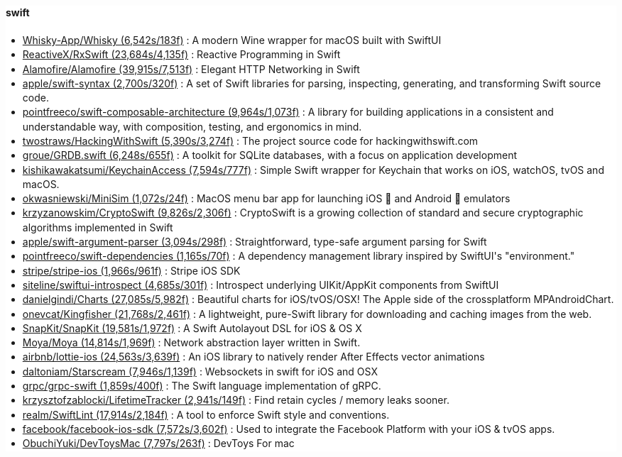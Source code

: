 #### swift
* [Whisky-App/Whisky (6,542s/183f)](https://github.com/Whisky-App/Whisky) : A modern Wine wrapper for macOS built with SwiftUI
* [ReactiveX/RxSwift (23,684s/4,135f)](https://github.com/ReactiveX/RxSwift) : Reactive Programming in Swift
* [Alamofire/Alamofire (39,915s/7,513f)](https://github.com/Alamofire/Alamofire) : Elegant HTTP Networking in Swift
* [apple/swift-syntax (2,700s/320f)](https://github.com/apple/swift-syntax) : A set of Swift libraries for parsing, inspecting, generating, and transforming Swift source code.
* [pointfreeco/swift-composable-architecture (9,964s/1,073f)](https://github.com/pointfreeco/swift-composable-architecture) : A library for building applications in a consistent and understandable way, with composition, testing, and ergonomics in mind.
* [twostraws/HackingWithSwift (5,390s/3,274f)](https://github.com/twostraws/HackingWithSwift) : The project source code for hackingwithswift.com
* [groue/GRDB.swift (6,248s/655f)](https://github.com/groue/GRDB.swift) : A toolkit for SQLite databases, with a focus on application development
* [kishikawakatsumi/KeychainAccess (7,594s/777f)](https://github.com/kishikawakatsumi/KeychainAccess) : Simple Swift wrapper for Keychain that works on iOS, watchOS, tvOS and macOS.
* [okwasniewski/MiniSim (1,072s/24f)](https://github.com/okwasniewski/MiniSim) : MacOS menu bar app for launching iOS  and Android 🤖 emulators
* [krzyzanowskim/CryptoSwift (9,826s/2,306f)](https://github.com/krzyzanowskim/CryptoSwift) : CryptoSwift is a growing collection of standard and secure cryptographic algorithms implemented in Swift
* [apple/swift-argument-parser (3,094s/298f)](https://github.com/apple/swift-argument-parser) : Straightforward, type-safe argument parsing for Swift
* [pointfreeco/swift-dependencies (1,165s/70f)](https://github.com/pointfreeco/swift-dependencies) : A dependency management library inspired by SwiftUI's "environment."
* [stripe/stripe-ios (1,966s/961f)](https://github.com/stripe/stripe-ios) : Stripe iOS SDK
* [siteline/swiftui-introspect (4,685s/301f)](https://github.com/siteline/swiftui-introspect) : Introspect underlying UIKit/AppKit components from SwiftUI
* [danielgindi/Charts (27,085s/5,982f)](https://github.com/danielgindi/Charts) : Beautiful charts for iOS/tvOS/OSX! The Apple side of the crossplatform MPAndroidChart.
* [onevcat/Kingfisher (21,768s/2,461f)](https://github.com/onevcat/Kingfisher) : A lightweight, pure-Swift library for downloading and caching images from the web.
* [SnapKit/SnapKit (19,581s/1,972f)](https://github.com/SnapKit/SnapKit) : A Swift Autolayout DSL for iOS & OS X
* [Moya/Moya (14,814s/1,969f)](https://github.com/Moya/Moya) : Network abstraction layer written in Swift.
* [airbnb/lottie-ios (24,563s/3,639f)](https://github.com/airbnb/lottie-ios) : An iOS library to natively render After Effects vector animations
* [daltoniam/Starscream (7,946s/1,139f)](https://github.com/daltoniam/Starscream) : Websockets in swift for iOS and OSX
* [grpc/grpc-swift (1,859s/400f)](https://github.com/grpc/grpc-swift) : The Swift language implementation of gRPC.
* [krzysztofzablocki/LifetimeTracker (2,941s/149f)](https://github.com/krzysztofzablocki/LifetimeTracker) : Find retain cycles / memory leaks sooner.
* [realm/SwiftLint (17,914s/2,184f)](https://github.com/realm/SwiftLint) : A tool to enforce Swift style and conventions.
* [facebook/facebook-ios-sdk (7,572s/3,602f)](https://github.com/facebook/facebook-ios-sdk) : Used to integrate the Facebook Platform with your iOS & tvOS apps.
* [ObuchiYuki/DevToysMac (7,797s/263f)](https://github.com/ObuchiYuki/DevToysMac) : DevToys For mac
